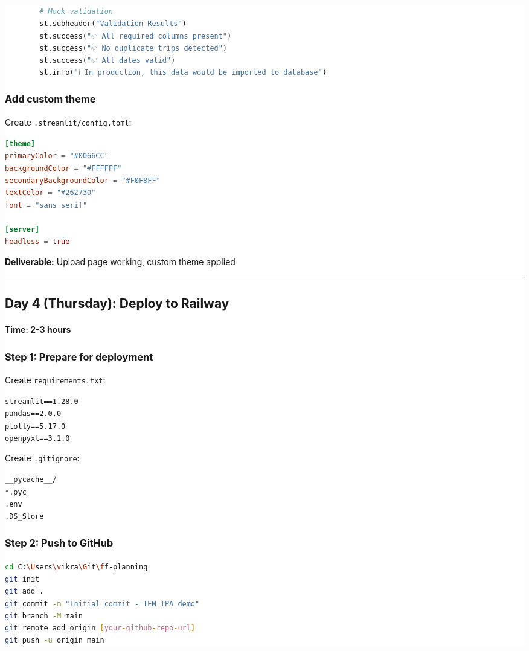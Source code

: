 ```python
        # Mock validation
        st.subheader("Validation Results")
        st.success("✅ All required columns present")
        st.success("✅ No duplicate trips detected")
        st.success("✅ All dates valid")
        st.info("ℹ️ In production, this data would be imported to database")
```

### Add custom theme

Create `.streamlit/config.toml`:

```toml
[theme]
primaryColor = "#0066CC"
backgroundColor = "#FFFFFF"
secondaryBackgroundColor = "#F0F8FF"
textColor = "#262730"
font = "sans serif"

[server]
headless = true
```

**Deliverable:** Upload page working, custom theme applied

---

## Day 4 (Thursday): Deploy to Railway
**Time: 2-3 hours**

### Step 1: Prepare for deployment

Create `requirements.txt`:
```
streamlit==1.28.0
pandas==2.0.0
plotly==5.17.0
openpyxl==3.1.0
```

Create `.gitignore`:
```
__pycache__/
*.pyc
.env
.DS_Store
```

### Step 2: Push to GitHub

```bash
cd C:\Users\vikra\Git\ff-planning
git init
git add .
git commit -m "Initial commit - TEM IPA demo"
git branch -M main
git remote add origin [your-github-repo-url]
git push -u origin main
```
